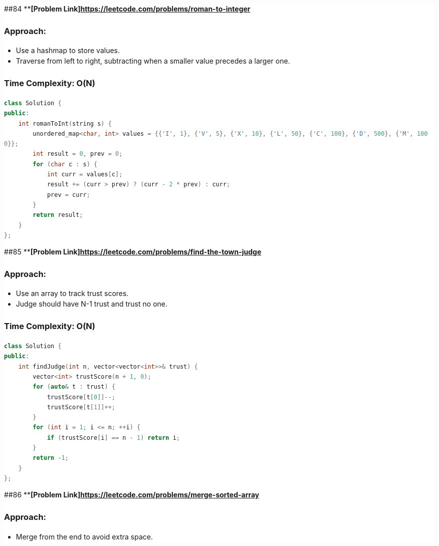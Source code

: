 ##84 ****[Problem Link]https://leetcode.com/problems/roman-to-integer**

### Approach:
- Use a hashmap to store values.
- Traverse from left to right, subtracting when a smaller value precedes a larger one.

### Time Complexity: O(N)

```cpp
class Solution {
public:
    int romanToInt(string s) {
        unordered_map<char, int> values = {{'I', 1}, {'V', 5}, {'X', 10}, {'L', 50}, {'C', 100}, {'D', 500}, {'M', 1000}};
        int result = 0, prev = 0;
        for (char c : s) {
            int curr = values[c];
            result += (curr > prev) ? (curr - 2 * prev) : curr;
            prev = curr;
        }
        return result;
    }
};
```

##85 ****[Problem Link]https://leetcode.com/problems/find-the-town-judge**

### Approach:
- Use an array to track trust scores.
- Judge should have N-1 trust and trust no one.

### Time Complexity: O(N)

```cpp
class Solution {
public:
    int findJudge(int n, vector<vector<int>>& trust) {
        vector<int> trustScore(n + 1, 0);
        for (auto& t : trust) {
            trustScore[t[0]]--;
            trustScore[t[1]]++;
        }
        for (int i = 1; i <= n; ++i) {
            if (trustScore[i] == n - 1) return i;
        }
        return -1;
    }
};
```

##86 ****[Problem Link]https://leetcode.com/problems/merge-sorted-array**

### Approach:
- Merge from the end to avoid extra space.
